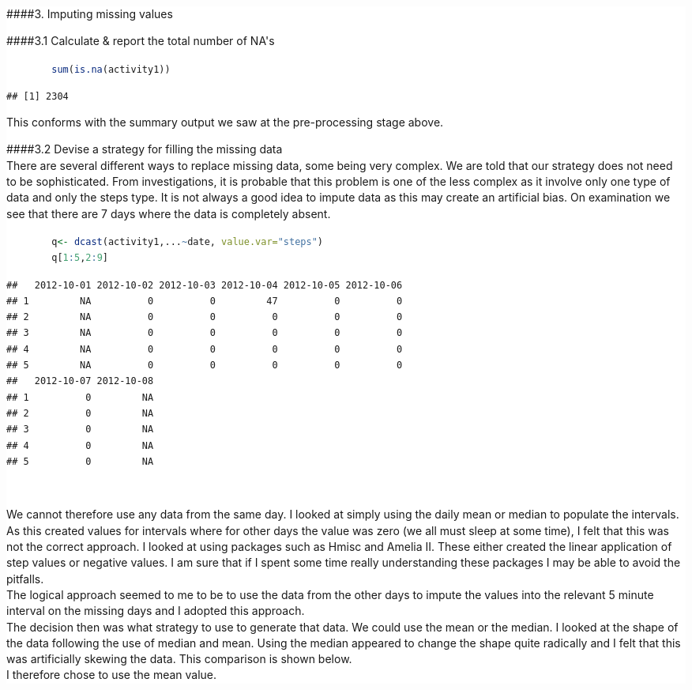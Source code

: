
####3. Imputing missing values  

####3.1 Calculate & report the total number of NA's

```r
        sum(is.na(activity1))
```

```
## [1] 2304
```
This conforms with the summary output we saw at the pre-processing stage above.
<br>

####3.2 Devise a strategy for filling the missing data  
There are several different ways to replace missing data, some being very complex.  We are told that our strategy does not need to be sophisticated.  From investigations, it is probable that this problem is one of the less complex as it involve only one type of data and only the steps type.  It is not always a good idea to impute data as this may create an artificial bias.  On examination we see that there are 7 days where the data is completely absent.  

```r
        q<- dcast(activity1,...~date, value.var="steps")
        q[1:5,2:9]
```

```
##   2012-10-01 2012-10-02 2012-10-03 2012-10-04 2012-10-05 2012-10-06
## 1         NA          0          0         47          0          0
## 2         NA          0          0          0          0          0
## 3         NA          0          0          0          0          0
## 4         NA          0          0          0          0          0
## 5         NA          0          0          0          0          0
##   2012-10-07 2012-10-08
## 1          0         NA
## 2          0         NA
## 3          0         NA
## 4          0         NA
## 5          0         NA
```
<br>

We cannot therefore use any data from the same day.  I looked at simply using the daily mean or median to populate the intervals.  As this created values for intervals where for other days the value was zero (we all must sleep at some time), I felt that this was not the correct approach.  I looked at using packages such as Hmisc and Amelia II.  These either created the linear application of step values or negative values.  I am sure that if I spent some time really understanding these packages I may be able to avoid the pitfalls.  
The logical approach seemed to me to be to use the data from the other days to impute the values into the relevant 5 minute interval on the missing days and I adopted this approach.  
The decision then was what strategy to use to generate that data.  We could use the mean or the median.  I looked at the shape of the data following the use of median and mean.  Using the median appeared to change the shape quite radically and I felt that this was artificially skewing the data.  This comparison is shown below.  
I therefore chose to use the mean value.
